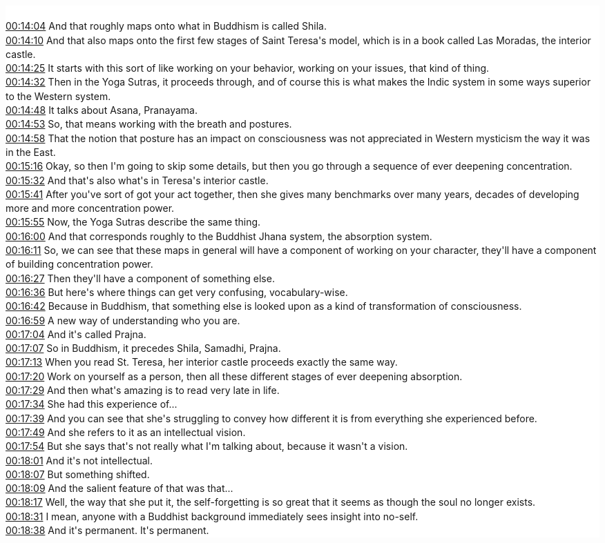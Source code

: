 <br>[00:14:04](https://www.youtube.com/watch?v=uvFfpSl06r4&t=844)   And that roughly maps onto what in Buddhism is called Shila. 
<br>[00:14:10](https://www.youtube.com/watch?v=uvFfpSl06r4&t=850)   And that also maps onto the first few stages of Saint Teresa's model, which is in a book called Las Moradas, the interior castle. 
<br>[00:14:25](https://www.youtube.com/watch?v=uvFfpSl06r4&t=865)   It starts with this sort of like working on your behavior, working on your issues, that kind of thing. 
<br>[00:14:32](https://www.youtube.com/watch?v=uvFfpSl06r4&t=872)   Then in the Yoga Sutras, it proceeds through, and of course this is what makes the Indic system in some ways superior to the Western system. 
<br>[00:14:48](https://www.youtube.com/watch?v=uvFfpSl06r4&t=888)   It talks about Asana, Pranayama. 
<br>[00:14:53](https://www.youtube.com/watch?v=uvFfpSl06r4&t=893)   So, that means working with the breath and postures. 
<br>[00:14:58](https://www.youtube.com/watch?v=uvFfpSl06r4&t=898)   That the notion that posture has an impact on consciousness was not appreciated in Western mysticism the way it was in the East. 
<br>[00:15:16](https://www.youtube.com/watch?v=uvFfpSl06r4&t=916)   Okay, so then I'm going to skip some details, but then you go through a sequence of ever deepening concentration. 
<br>[00:15:32](https://www.youtube.com/watch?v=uvFfpSl06r4&t=932)   And that's also what's in Teresa's interior castle. 
<br>[00:15:41](https://www.youtube.com/watch?v=uvFfpSl06r4&t=941)   After you've sort of got your act together, then she gives many benchmarks over many years, decades of developing more and more concentration power. 
<br>[00:15:55](https://www.youtube.com/watch?v=uvFfpSl06r4&t=955)   Now, the Yoga Sutras describe the same thing. 
<br>[00:16:00](https://www.youtube.com/watch?v=uvFfpSl06r4&t=960)   And that corresponds roughly to the Buddhist Jhana system, the absorption system. 
<br>[00:16:11](https://www.youtube.com/watch?v=uvFfpSl06r4&t=971)   So, we can see that these maps in general will have a component of working on your character, they'll have a component of building concentration power. 
<br>[00:16:27](https://www.youtube.com/watch?v=uvFfpSl06r4&t=987)   Then they'll have a component of something else. 
<br>[00:16:36](https://www.youtube.com/watch?v=uvFfpSl06r4&t=996)   But here's where things can get very confusing, vocabulary-wise. 
<br>[00:16:42](https://www.youtube.com/watch?v=uvFfpSl06r4&t=1002)   Because in Buddhism, that something else is looked upon as a kind of transformation of consciousness. 
<br>[00:16:59](https://www.youtube.com/watch?v=uvFfpSl06r4&t=1019)   A new way of understanding who you are. 
<br>[00:17:04](https://www.youtube.com/watch?v=uvFfpSl06r4&t=1024)   And it's called Prajna. 
<br>[00:17:07](https://www.youtube.com/watch?v=uvFfpSl06r4&t=1027)   So in Buddhism, it precedes Shila, Samadhi, Prajna. 
<br>[00:17:13](https://www.youtube.com/watch?v=uvFfpSl06r4&t=1033)   When you read St. Teresa, her interior castle proceeds exactly the same way. 
<br>[00:17:20](https://www.youtube.com/watch?v=uvFfpSl06r4&t=1040)   Work on yourself as a person, then all these different stages of ever deepening absorption. 
<br>[00:17:29](https://www.youtube.com/watch?v=uvFfpSl06r4&t=1049)   And then what's amazing is to read very late in life. 
<br>[00:17:34](https://www.youtube.com/watch?v=uvFfpSl06r4&t=1054)   She had this experience of... 
<br>[00:17:39](https://www.youtube.com/watch?v=uvFfpSl06r4&t=1059)   And you can see that she's struggling to convey how different it is from everything she experienced before. 
<br>[00:17:49](https://www.youtube.com/watch?v=uvFfpSl06r4&t=1069)   And she refers to it as an intellectual vision. 
<br>[00:17:54](https://www.youtube.com/watch?v=uvFfpSl06r4&t=1074)   But she says that's not really what I'm talking about, because it wasn't a vision. 
<br>[00:18:01](https://www.youtube.com/watch?v=uvFfpSl06r4&t=1081)   And it's not intellectual. 
<br>[00:18:07](https://www.youtube.com/watch?v=uvFfpSl06r4&t=1087)   But something shifted. 
<br>[00:18:09](https://www.youtube.com/watch?v=uvFfpSl06r4&t=1089)   And the salient feature of that was that... 
<br>[00:18:17](https://www.youtube.com/watch?v=uvFfpSl06r4&t=1097)   Well, the way that she put it, the self-forgetting is so great that it seems as though the soul no longer exists. 
<br>[00:18:31](https://www.youtube.com/watch?v=uvFfpSl06r4&t=1111)   I mean, anyone with a Buddhist background immediately sees insight into no-self. 
<br>[00:18:38](https://www.youtube.com/watch?v=uvFfpSl06r4&t=1118)   And it's permanent. It's permanent. 